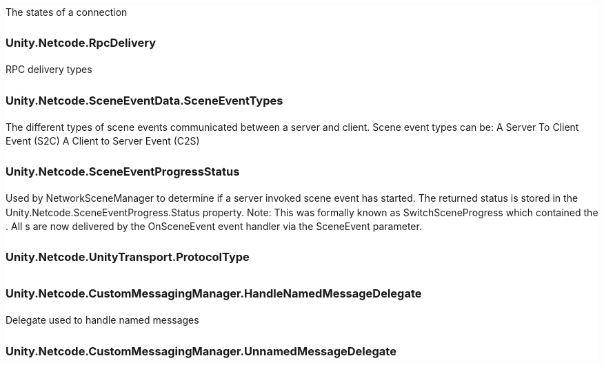 <div class="section">

The states of a connection

</div>

### Unity.Netcode.RpcDelivery

<div class="section">

RPC delivery types

</div>

### Unity.Netcode.SceneEventData.SceneEventTypes

<div class="section">

The different types of scene events communicated between a server and
client. Scene event types can be: A Server To Client Event (S2C) A
Client to Server Event (C2S)

</div>

### Unity.Netcode.SceneEventProgressStatus

<div class="section">

Used by NetworkSceneManager to determine if a server invoked scene event
has started. The returned status is stored in the
Unity.Netcode.SceneEventProgress.Status property. Note: This was
formally known as SwitchSceneProgress which contained the . All s are
now delivered by the OnSceneEvent event handler via the SceneEvent
parameter.

</div>

### Unity.Netcode.UnityTransport.ProtocolType

<div class="section">

</div>

## 

### Unity.Netcode.CustomMessagingManager.HandleNamedMessageDelegate

<div class="section">

Delegate used to handle named messages

</div>

### Unity.Netcode.CustomMessagingManager.UnnamedMessageDelegate

<div class="section">
